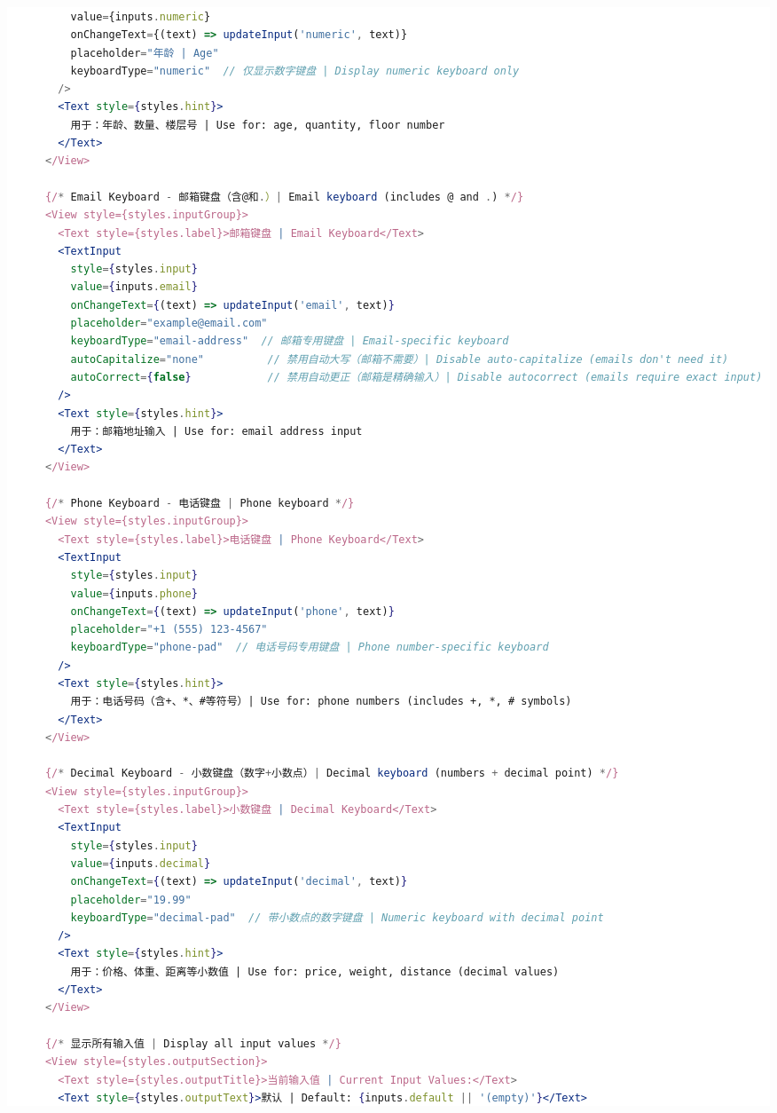   ```jsx
            value={inputs.numeric}
            onChangeText={(text) => updateInput('numeric', text)}
            placeholder="年龄 | Age"
            keyboardType="numeric"  // 仅显示数字键盘 | Display numeric keyboard only
          />
          <Text style={styles.hint}>
            用于：年龄、数量、楼层号 | Use for: age, quantity, floor number
          </Text>
        </View>

        {/* Email Keyboard - 邮箱键盘（含@和.）| Email keyboard (includes @ and .) */}
        <View style={styles.inputGroup}>
          <Text style={styles.label}>邮箱键盘 | Email Keyboard</Text>
          <TextInput
            style={styles.input}
            value={inputs.email}
            onChangeText={(text) => updateInput('email', text)}
            placeholder="example@email.com"
            keyboardType="email-address"  // 邮箱专用键盘 | Email-specific keyboard
            autoCapitalize="none"          // 禁用自动大写（邮箱不需要）| Disable auto-capitalize (emails don't need it)
            autoCorrect={false}            // 禁用自动更正（邮箱是精确输入）| Disable autocorrect (emails require exact input)
          />
          <Text style={styles.hint}>
            用于：邮箱地址输入 | Use for: email address input
          </Text>
        </View>

        {/* Phone Keyboard - 电话键盘 | Phone keyboard */}
        <View style={styles.inputGroup}>
          <Text style={styles.label}>电话键盘 | Phone Keyboard</Text>
          <TextInput
            style={styles.input}
            value={inputs.phone}
            onChangeText={(text) => updateInput('phone', text)}
            placeholder="+1 (555) 123-4567"
            keyboardType="phone-pad"  // 电话号码专用键盘 | Phone number-specific keyboard
          />
          <Text style={styles.hint}>
            用于：电话号码（含+、*、#等符号）| Use for: phone numbers (includes +, *, # symbols)
          </Text>
        </View>

        {/* Decimal Keyboard - 小数键盘（数字+小数点）| Decimal keyboard (numbers + decimal point) */}
        <View style={styles.inputGroup}>
          <Text style={styles.label}>小数键盘 | Decimal Keyboard</Text>
          <TextInput
            style={styles.input}
            value={inputs.decimal}
            onChangeText={(text) => updateInput('decimal', text)}
            placeholder="19.99"
            keyboardType="decimal-pad"  // 带小数点的数字键盘 | Numeric keyboard with decimal point
          />
          <Text style={styles.hint}>
            用于：价格、体重、距离等小数值 | Use for: price, weight, distance (decimal values)
          </Text>
        </View>

        {/* 显示所有输入值 | Display all input values */}
        <View style={styles.outputSection}>
          <Text style={styles.outputTitle}>当前输入值 | Current Input Values:</Text>
          <Text style={styles.outputText}>默认 | Default: {inputs.default || '(empty)'}</Text>
  ```